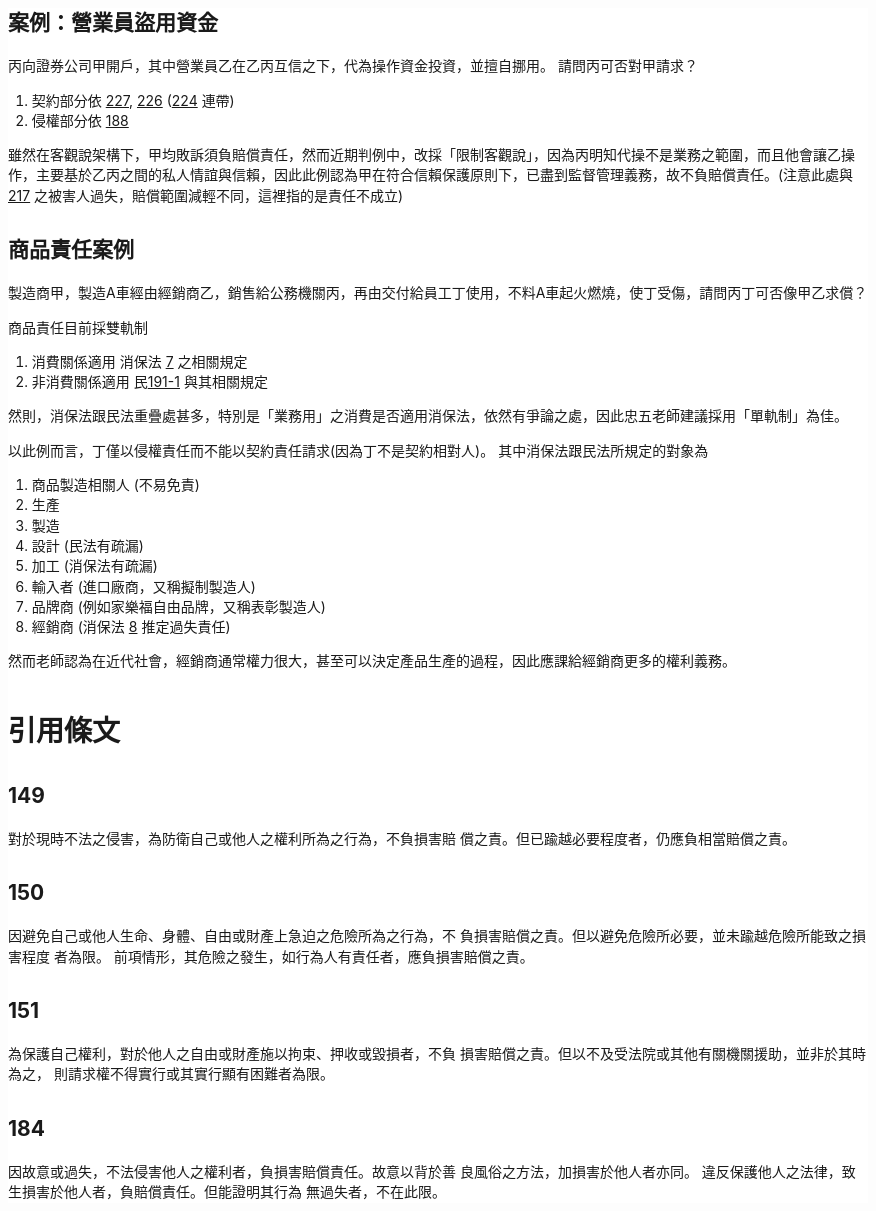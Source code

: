## 案例：營業員盜用資金
丙向證券公司甲開戶，其中營業員乙在乙丙互信之下，代為操作資金投資，並擅自挪用。
請問丙可否對甲請求？

1. 契約部分依 [227](#227), [226](#226) ([224](#224) 連帶)
2. 侵權部分依 [188](#188)

雖然在客觀說架構下，甲均敗訴須負賠償責任，然而近期判例中，改採「限制客觀說」，因為丙明知代操不是業務之範圍，而且他會讓乙操作，主要基於乙丙之間的私人情誼與信賴，因此此例認為甲在符合信賴保護原則下，已盡到監督管理義務，故不負賠償責任。(注意此處與 [217](#217) 之被害人過失，賠償範圍減輕不同，這裡指的是責任不成立)

## 商品責任案例
製造商甲，製造A車經由經銷商乙，銷售給公務機關丙，再由交付給員工丁使用，不料A車起火燃燒，使丁受傷，請問丙丁可否像甲乙求償？

商品責任目前採雙軌制
1. 消費關係適用 消保法 [7](#消保7) 之相關規定
2. 非消費關係適用 民[191-1](#191-1) 與其相關規定

然則，消保法跟民法重疊處甚多，特別是「業務用」之消費是否適用消保法，依然有爭論之處，因此忠五老師建議採用「單軌制」為佳。

以此例而言，丁僅以侵權責任而不能以契約責任請求(因為丁不是契約相對人)。
其中消保法跟民法所規定的對象為
1. 商品製造相關人 (不易免責)
  1. 生產
  2. 製造
  3. 設計 (民法有疏漏)
  4. 加工 (消保法有疏漏)
  5. 輸入者 (進口廠商，又稱擬制製造人)
  6. 品牌商 (例如家樂福自由品牌，又稱表彰製造人)
2. 經銷商 (消保法 [8](#消保8) 推定過失責任)

然而老師認為在近代社會，經銷商通常權力很大，甚至可以決定產品生產的過程，因此應課給經銷商更多的權利義務。

# 引用條文
## 149
對於現時不法之侵害，為防衛自己或他人之權利所為之行為，不負損害賠
償之責。但已踰越必要程度者，仍應負相當賠償之責。

## 150
因避免自己或他人生命、身體、自由或財產上急迫之危險所為之行為，不
負損害賠償之責。但以避免危險所必要，並未踰越危險所能致之損害程度
者為限。
前項情形，其危險之發生，如行為人有責任者，應負損害賠償之責。

## 151
為保護自己權利，對於他人之自由或財產施以拘束、押收或毀損者，不負
損害賠償之責。但以不及受法院或其他有關機關援助，並非於其時為之，
則請求權不得實行或其實行顯有困難者為限。

## 184
因故意或過失，不法侵害他人之權利者，負損害賠償責任。故意以背於善
良風俗之方法，加損害於他人者亦同。
違反保護他人之法律，致生損害於他人者，負賠償責任。但能證明其行為
無過失者，不在此限。
